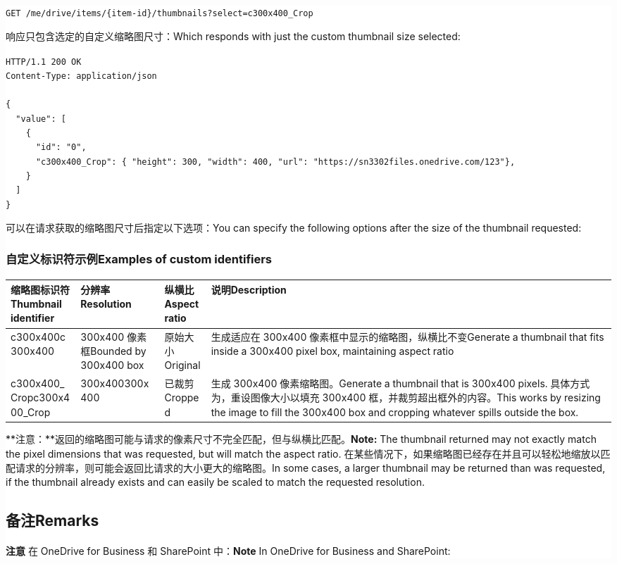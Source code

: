 
```http
GET /me/drive/items/{item-id}/thumbnails?select=c300x400_Crop
```

<span data-ttu-id="ef959-198">响应只包含选定的自定义缩略图尺寸：</span><span class="sxs-lookup"><span data-stu-id="ef959-198">Which responds with just the custom thumbnail size selected:</span></span>



```http
HTTP/1.1 200 OK
Content-Type: application/json

{
  "value": [
    {
      "id": "0",
      "c300x400_Crop": { "height": 300, "width": 400, "url": "https://sn3302files.onedrive.com/123"},
    }
  ]
}
```

<span data-ttu-id="ef959-199">可以在请求获取的缩略图尺寸后指定以下选项：</span><span class="sxs-lookup"><span data-stu-id="ef959-199">You can specify the following options after the size of the thumbnail requested:</span></span>

### <a name="examples-of-custom-identifiers"></a><span data-ttu-id="ef959-200">自定义标识符示例</span><span class="sxs-lookup"><span data-stu-id="ef959-200">Examples of custom identifiers</span></span>

| <span data-ttu-id="ef959-201">缩略图标识符</span><span class="sxs-lookup"><span data-stu-id="ef959-201">Thumbnail identifier</span></span> | <span data-ttu-id="ef959-202">分辨率</span><span class="sxs-lookup"><span data-stu-id="ef959-202">Resolution</span></span>             | <span data-ttu-id="ef959-203">纵横比</span><span class="sxs-lookup"><span data-stu-id="ef959-203">Aspect ratio</span></span> | <span data-ttu-id="ef959-204">说明</span><span class="sxs-lookup"><span data-stu-id="ef959-204">Description</span></span>                                                                                                                                         |
|:---------------------|:-----------------------|:-------------|:----------------------------------------------------------------------------------------------------------------------------------------------------|
| <span data-ttu-id="ef959-205">c300x400</span><span class="sxs-lookup"><span data-stu-id="ef959-205">c300x400</span></span>             | <span data-ttu-id="ef959-206">300x400 像素框</span><span class="sxs-lookup"><span data-stu-id="ef959-206">Bounded by 300x400 box</span></span> | <span data-ttu-id="ef959-207">原始大小</span><span class="sxs-lookup"><span data-stu-id="ef959-207">Original</span></span>     | <span data-ttu-id="ef959-208">生成适应在 300x400 像素框中显示的缩略图，纵横比不变</span><span class="sxs-lookup"><span data-stu-id="ef959-208">Generate a thumbnail that fits inside a 300x400 pixel box, maintaining aspect ratio</span></span>                                                                 |
| <span data-ttu-id="ef959-209">c300x400_Crop</span><span class="sxs-lookup"><span data-stu-id="ef959-209">c300x400_Crop</span></span>        | <span data-ttu-id="ef959-210">300x400</span><span class="sxs-lookup"><span data-stu-id="ef959-210">300x400</span></span>                | <span data-ttu-id="ef959-211">已裁剪</span><span class="sxs-lookup"><span data-stu-id="ef959-211">Cropped</span></span>      | <span data-ttu-id="ef959-212">生成 300x400 像素缩略图。</span><span class="sxs-lookup"><span data-stu-id="ef959-212">Generate a thumbnail that is 300x400 pixels.</span></span> <span data-ttu-id="ef959-213">具体方式为，重设图像大小以填充 300x400 框，并裁剪超出框外的内容。</span><span class="sxs-lookup"><span data-stu-id="ef959-213">This works by resizing the image to fill the 300x400 box and cropping whatever spills outside the box.</span></span> |

<span data-ttu-id="ef959-214">**注意：**返回的缩略图可能与请求的像素尺寸不完全匹配，但与纵横比匹配。</span><span class="sxs-lookup"><span data-stu-id="ef959-214">**Note:** The thumbnail returned may not exactly match the pixel dimensions that was requested, but will match the aspect ratio.</span></span>
<span data-ttu-id="ef959-215">在某些情况下，如果缩略图已经存在并且可以轻松地缩放以匹配请求的分辨率，则可能会返回比请求的大小更大的缩略图。</span><span class="sxs-lookup"><span data-stu-id="ef959-215">In some cases, a larger thumbnail may be returned than was requested, if the thumbnail already exists and can easily be scaled to match the requested resolution.</span></span>

## <a name="remarks"></a><span data-ttu-id="ef959-216">备注</span><span class="sxs-lookup"><span data-stu-id="ef959-216">Remarks</span></span>

<span data-ttu-id="ef959-217">**注意** 在 OneDrive for Business 和 SharePoint 中：</span><span class="sxs-lookup"><span data-stu-id="ef959-217">**Note** In OneDrive for Business and SharePoint:</span></span>
